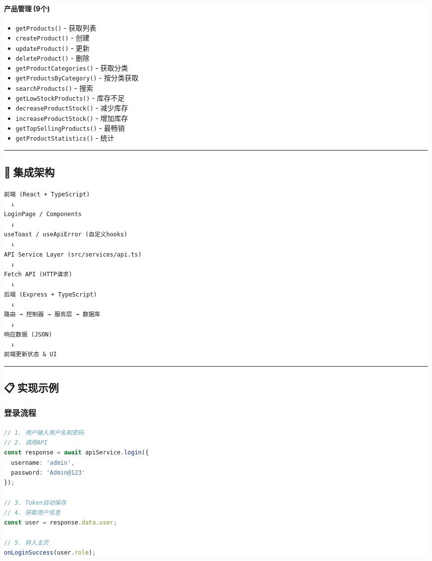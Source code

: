 #### 产品管理 (9个)
- `getProducts()` - 获取列表
- `createProduct()` - 创建
- `updateProduct()` - 更新
- `deleteProduct()` - 删除
- `getProductCategories()` - 获取分类
- `getProductsByCategory()` - 按分类获取
- `searchProducts()` - 搜索
- `getLowStockProducts()` - 库存不足
- `decreaseProductStock()` - 减少库存
- `increaseProductStock()` - 增加库存
- `getTopSellingProducts()` - 最畅销
- `getProductStatistics()` - 统计

---

## 🔄 集成架构

```
前端 (React + TypeScript)
  ↓
LoginPage / Components
  ↓
useToast / useApiError (自定义hooks)
  ↓
API Service Layer (src/services/api.ts)
  ↓
Fetch API (HTTP请求)
  ↓
后端 (Express + TypeScript)
  ↓
路由 → 控制器 → 服务层 → 数据库
  ↓
响应数据 (JSON)
  ↓
前端更新状态 & UI
```

---

## 📋 实现示例

### 登录流程
```typescript
// 1. 用户输入用户名和密码
// 2. 调用API
const response = await apiService.login({
  username: 'admin',
  password: 'Admin@123'
});

// 3. Token自动保存
// 4. 获取用户信息
const user = response.data.user;

// 5. 转入主页
onLoginSuccess(user.role);
```
